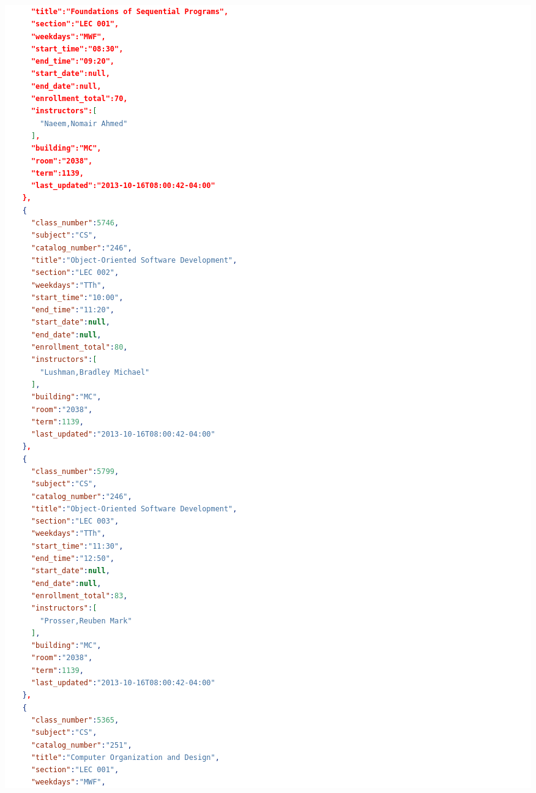 ```json
      "title":"Foundations of Sequential Programs",
      "section":"LEC 001",
      "weekdays":"MWF",
      "start_time":"08:30",
      "end_time":"09:20",
      "start_date":null,
      "end_date":null,
      "enrollment_total":70,
      "instructors":[
        "Naeem,Nomair Ahmed"
      ],
      "building":"MC",
      "room":"2038",
      "term":1139,
      "last_updated":"2013-10-16T08:00:42-04:00"
    },
    {
      "class_number":5746,
      "subject":"CS",
      "catalog_number":"246",
      "title":"Object-Oriented Software Development",
      "section":"LEC 002",
      "weekdays":"TTh",
      "start_time":"10:00",
      "end_time":"11:20",
      "start_date":null,
      "end_date":null,
      "enrollment_total":80,
      "instructors":[
        "Lushman,Bradley Michael"
      ],
      "building":"MC",
      "room":"2038",
      "term":1139,
      "last_updated":"2013-10-16T08:00:42-04:00"
    },
    {
      "class_number":5799,
      "subject":"CS",
      "catalog_number":"246",
      "title":"Object-Oriented Software Development",
      "section":"LEC 003",
      "weekdays":"TTh",
      "start_time":"11:30",
      "end_time":"12:50",
      "start_date":null,
      "end_date":null,
      "enrollment_total":83,
      "instructors":[
        "Prosser,Reuben Mark"
      ],
      "building":"MC",
      "room":"2038",
      "term":1139,
      "last_updated":"2013-10-16T08:00:42-04:00"
    },
    {
      "class_number":5365,
      "subject":"CS",
      "catalog_number":"251",
      "title":"Computer Organization and Design",
      "section":"LEC 001",
      "weekdays":"MWF",
```